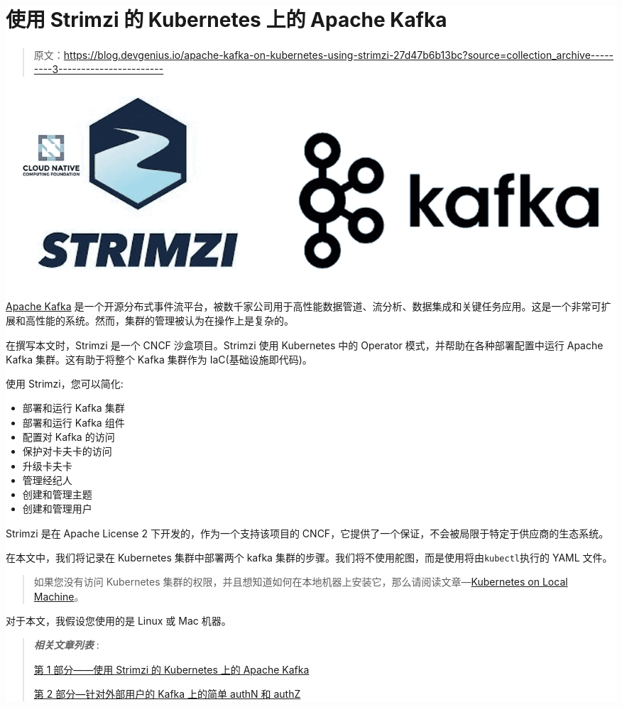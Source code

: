 # 使用 Strimzi 的 Kubernetes 上的 Apache Kafka

> 原文：<https://blog.devgenius.io/apache-kafka-on-kubernetes-using-strimzi-27d47b6b13bc?source=collection_archive---------3----------------------->

![](img/fd57d5fc0783d73cdf4364becdcb6f05.png)

[Apache Kafka](https://kafka.apache.org) 是一个开源分布式事件流平台，被数千家公司用于高性能数据管道、流分析、数据集成和关键任务应用。这是一个非常可扩展和高性能的系统。然而，集群的管理被认为在操作上是复杂的。

在撰写本文时，Strimzi 是一个 CNCF 沙盒项目。Strimzi 使用 Kubernetes 中的 Operator 模式，并帮助在各种部署配置中运行 Apache Kafka 集群。这有助于将整个 Kafka 集群作为 IaC(基础设施即代码)。

使用 Strimzi，您可以简化:

*   部署和运行 Kafka 集群
*   部署和运行 Kafka 组件
*   配置对 Kafka 的访问
*   保护对卡夫卡的访问
*   升级卡夫卡
*   管理经纪人
*   创建和管理主题
*   创建和管理用户

Strimzi 是在 Apache License 2 下开发的，作为一个支持该项目的 CNCF，它提供了一个保证，不会被局限于特定于供应商的生态系统。

在本文中，我们将记录在 Kubernetes 集群中部署两个 kafka 集群的步骤。我们将不使用舵图，而是使用将由`kubectl`执行的 YAML 文件。

> 如果您没有访问 Kubernetes 集群的权限，并且想知道如何在本地机器上安装它，那么请阅读文章—[Kubernetes on Local Machine](https://pratimsc.medium.com/kubernetes-on-local-machine-e061a30a2bbe)。

对于本文，我假设您使用的是 Linux 或 Mac 机器。

> ***相关文章列表*** :
> 
> [第 1 部分——使用 Strimzi 的 Kubernetes 上的 Apache Kafka](/apache-kafka-on-kubernetes-using-strimzi-27d47b6b13bc)
> 
> [第 2 部分—针对外部用户的 Kafka 上的简单 authN 和 authZ](/simple-authn-and-authz-on-kafka-for-users-a557066a097c)
